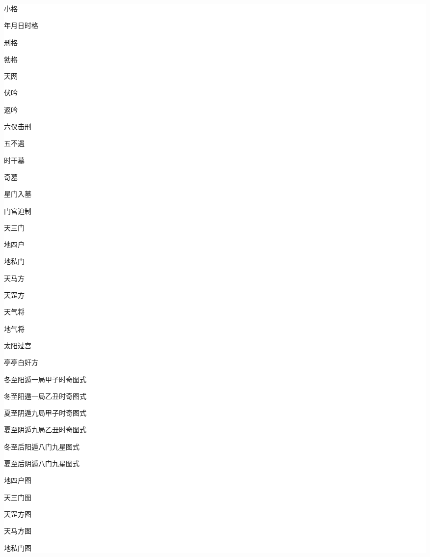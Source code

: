 小格  

年月日时格  

刑格  

勃格  

天网  

伏吟  

返吟  

六仪击刑  

五不遇  

时干墓  

奇墓  

星门入墓  

门宫迫制  

天三门  

地四户  

地私门  

天马方  

天罡方  

天气将  

地气将  

太阳过宫  

亭亭白奸方  

冬至阳遁一局甲子时奇图式  

冬至阳遁一局乙丑时奇图式  

夏至阴遁九局甲子时奇图式  

夏至阴遁九局乙丑时奇图式  

冬至后阳遁八门九星图式  

夏至后阴遁八门九星图式  

地四户图  

天三门图  

天罡方图  

天马方图  

地私门图  
